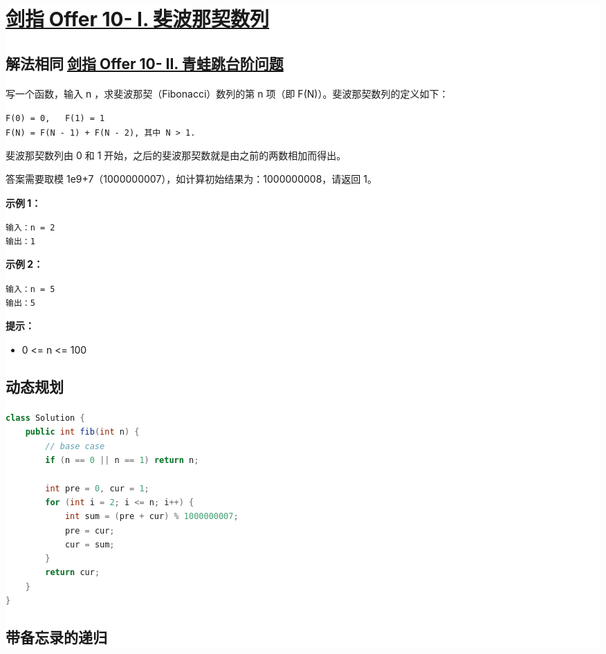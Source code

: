 # [剑指 Offer 10- I. 斐波那契数列](https://leetcode-cn.com/problems/fei-bo-na-qi-shu-lie-lcof/)

## 解法相同 [剑指 Offer 10- II. 青蛙跳台阶问题](https://leetcode-cn.com/problems/qing-wa-tiao-tai-jie-wen-ti-lcof/)

写一个函数，输入 n ，求斐波那契（Fibonacci）数列的第 n 项（即 F(N)）。斐波那契数列的定义如下：

```
F(0) = 0,   F(1) = 1
F(N) = F(N - 1) + F(N - 2), 其中 N > 1.
```

斐波那契数列由 0 和 1 开始，之后的斐波那契数就是由之前的两数相加而得出。

答案需要取模 1e9+7（1000000007），如计算初始结果为：1000000008，请返回 1。

**示例 1：**

```
输入：n = 2
输出：1
```

**示例 2：**

```
输入：n = 5
输出：5
```


**提示：**

* 0 <= n <= 100

## 动态规划

```java
class Solution {
    public int fib(int n) {
        // base case
        if (n == 0 || n == 1) return n;
        
        int pre = 0, cur = 1;
        for (int i = 2; i <= n; i++) {
            int sum = (pre + cur) % 1000000007;
            pre = cur;
            cur = sum;
        }
        return cur;
    }
}
```

## 带备忘录的递归
